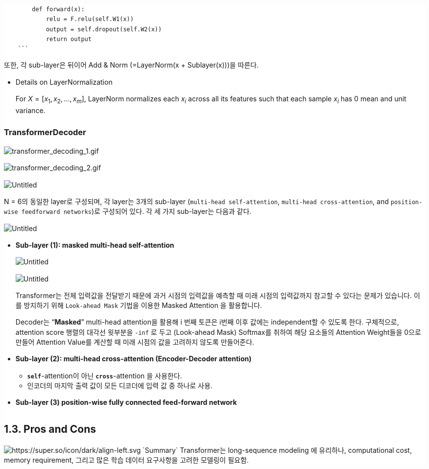             def forward(x):
                relu = F.relu(self.W1(x))
                output = self.dropout(self.W2(x))
                return output
        ```
        

또한, 각 sub-layer은 뒤이어 Add & Norm (=LayerNorm(x + Sublayer(x)))을 따른다. 

- Details on LayerNormalization
    
    For $X=[x_1,x_2,...,x_m]$, LayerNorm normalizes each $x_i$ across all its features such that each sample $x_i$ has 0 mean and unit variance.
    
    ```python
    
    ```
    

### TransformerDecoder

![transformer_decoding_1.gif](Vanila%20Transformer%203844c831810e40a1b93ed48573f04fb7/transformer_decoding_1.gif)

![transformer_decoding_2.gif](Vanila%20Transformer%203844c831810e40a1b93ed48573f04fb7/transformer_decoding_2.gif)

![Untitled](Vanila%20Transformer%203844c831810e40a1b93ed48573f04fb7/Untitled%209.png)

N = 6의 동일한 layer로 구성되며, 각 layer는 3개의 sub-layer (`multi-head self-attention`, `multi-head cross-attention`, and `position-wise feedforward networks`)로 구성되어 있다. 각 세 가지 sub-layer는 다음과 같다.

![Untitled](Vanila%20Transformer%203844c831810e40a1b93ed48573f04fb7/Untitled%2010.png)

- **Sub-layer (1): masked multi-head self-attention**
    
    ![Untitled](Vanila%20Transformer%203844c831810e40a1b93ed48573f04fb7/Untitled%2011.png)
    
    ![Untitled](Vanila%20Transformer%203844c831810e40a1b93ed48573f04fb7/Untitled%2012.png)
    
    Transformer는 전체 입력값을 전달받기 때문에 과거 시점의 입력값을 예측할 때 미래 시점의 입력값까지 참고할 수 있다는 문제가 있습니다. 이를 방지하기 위해 `Look-ahead Mask` 기법을 이용한 Masked Attention 을 활용합니다.
    
    Decoder는 “**Masked**” multi-head attention을 활용해 i 번째 토큰은 i번째 이후 값에는 independent할 수 있도록 한다. 구체적으로, attention score 행렬의 대각선 윗부분을 `-inf` 로 두고 (Look-ahead Mask) Softmax를 취하여 해당 요소들의 Attention Weight들을 0으로 만들어 Attention Value를 계산할 때 미래 시점의 값을 고려하지 않도록 만들어준다.
    
- **Sub-layer (2): multi-head cross-attention (Encoder-Decoder attention)**
    - **`self`**-attention이 아닌 **`cross`**-attention 을 사용한다.
    - 인코더의 마지막 출력 값이 모든 디코더에 입력 값 중 하나로 사용.
        
        
- **Sub-layer (3) position-wise fully connected feed-forward network**

## 1.3. Pros and Cons

<aside>
<img src="https://super.so/icon/dark/align-left.svg" alt="https://super.so/icon/dark/align-left.svg" width="40px" /> `Summary` Transformer는 long-sequence modeling 에 유리하나, computational cost, memory requirement, 그리고 많은 학습 데이터 요구사항을 고려한 모델링이 필요함.
